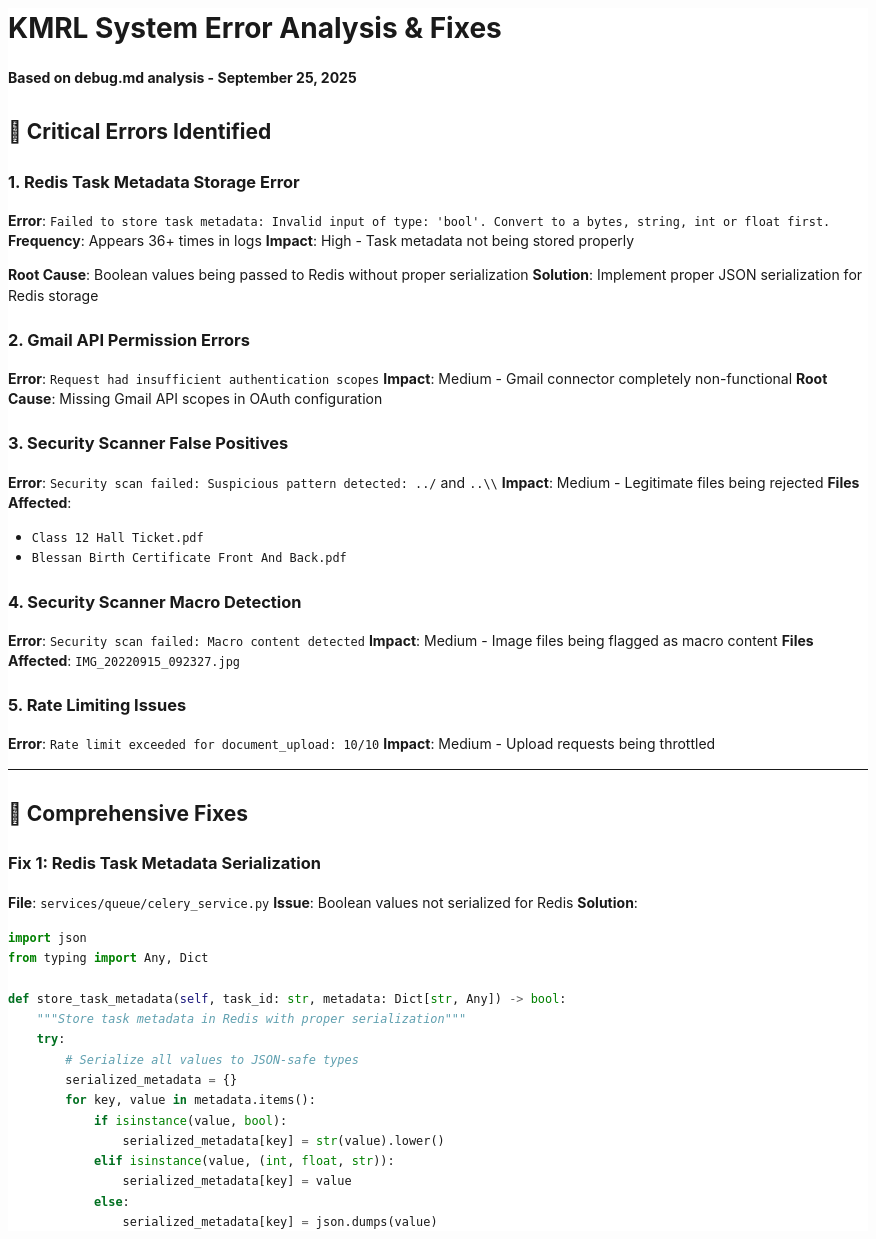 # KMRL System Error Analysis & Fixes
**Based on debug.md analysis - September 25, 2025**

## 🚨 **Critical Errors Identified**

### 1. **Redis Task Metadata Storage Error**
**Error**: `Failed to store task metadata: Invalid input of type: 'bool'. Convert to a bytes, string, int or float first.`
**Frequency**: Appears 36+ times in logs
**Impact**: High - Task metadata not being stored properly

**Root Cause**: Boolean values being passed to Redis without proper serialization
**Solution**: Implement proper JSON serialization for Redis storage

### 2. **Gmail API Permission Errors**
**Error**: `Request had insufficient authentication scopes`
**Impact**: Medium - Gmail connector completely non-functional
**Root Cause**: Missing Gmail API scopes in OAuth configuration

### 3. **Security Scanner False Positives**
**Error**: `Security scan failed: Suspicious pattern detected: ../` and `..\\`
**Impact**: Medium - Legitimate files being rejected
**Files Affected**: 
- `Class 12 Hall Ticket.pdf`
- `Blessan Birth Certificate Front And Back.pdf`

### 4. **Security Scanner Macro Detection**
**Error**: `Security scan failed: Macro content detected`
**Impact**: Medium - Image files being flagged as macro content
**Files Affected**: `IMG_20220915_092327.jpg`

### 5. **Rate Limiting Issues**
**Error**: `Rate limit exceeded for document_upload: 10/10`
**Impact**: Medium - Upload requests being throttled

---

## 🔧 **Comprehensive Fixes**

### **Fix 1: Redis Task Metadata Serialization**

**File**: `services/queue/celery_service.py`
**Issue**: Boolean values not serialized for Redis
**Solution**:
```python
import json
from typing import Any, Dict

def store_task_metadata(self, task_id: str, metadata: Dict[str, Any]) -> bool:
    """Store task metadata in Redis with proper serialization"""
    try:
        # Serialize all values to JSON-safe types
        serialized_metadata = {}
        for key, value in metadata.items():
            if isinstance(value, bool):
                serialized_metadata[key] = str(value).lower()
            elif isinstance(value, (int, float, str)):
                serialized_metadata[key] = value
            else:
                serialized_metadata[key] = json.dumps(value)
```